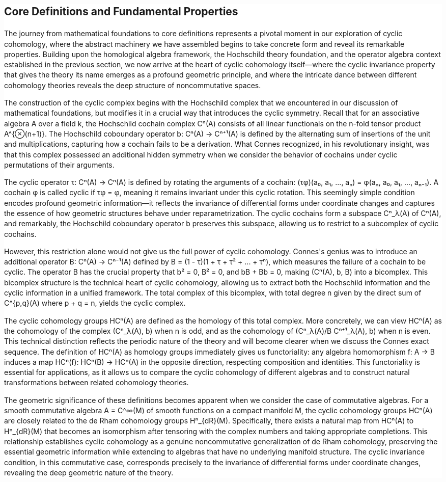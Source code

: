 ## Core Definitions and Fundamental Properties

The journey from mathematical foundations to core definitions represents a pivotal moment in our exploration of cyclic cohomology, where the abstract machinery we have assembled begins to take concrete form and reveal its remarkable properties. Building upon the homological algebra framework, the Hochschild theory foundation, and the operator algebra context established in the previous section, we now arrive at the heart of cyclic cohomology itself—where the cyclic invariance property that gives the theory its name emerges as a profound geometric principle, and where the intricate dance between different cohomology theories reveals the deep structure of noncommutative spaces.

The construction of the cyclic complex begins with the Hochschild complex that we encountered in our discussion of mathematical foundations, but modifies it in a crucial way that introduces the cyclic symmetry. Recall that for an associative algebra A over a field k, the Hochschild cochain complex Cⁿ(A) consists of all linear functionals on the n-fold tensor product A^{⊗(n+1)}. The Hochschild coboundary operator b: Cⁿ(A) → Cⁿ⁺¹(A) is defined by the alternating sum of insertions of the unit and multiplications, capturing how a cochain fails to be a derivation. What Connes recognized, in his revolutionary insight, was that this complex possessed an additional hidden symmetry when we consider the behavior of cochains under cyclic permutations of their arguments.

The cyclic operator τ: Cⁿ(A) → Cⁿ(A) is defined by rotating the arguments of a cochain: (τφ)(a₀, a₁, ..., aₙ) = φ(aₙ, a₀, a₁, ..., aₙ₋₁). A cochain φ is called cyclic if τφ = φ, meaning it remains invariant under this cyclic rotation. This seemingly simple condition encodes profound geometric information—it reflects the invariance of differential forms under coordinate changes and captures the essence of how geometric structures behave under reparametrization. The cyclic cochains form a subspace Cⁿ_λ(A) of Cⁿ(A), and remarkably, the Hochschild coboundary operator b preserves this subspace, allowing us to restrict to a subcomplex of cyclic cochains.

However, this restriction alone would not give us the full power of cyclic cohomology. Connes's genius was to introduce an additional operator B: Cⁿ(A) → Cⁿ⁻¹(A) defined by B = (1 - τ)(1 + τ + τ² + ... + τⁿ), which measures the failure of a cochain to be cyclic. The operator B has the crucial property that b² = 0, B² = 0, and bB + Bb = 0, making (Cⁿ(A), b, B) into a bicomplex. This bicomplex structure is the technical heart of cyclic cohomology, allowing us to extract both the Hochschild information and the cyclic information in a unified framework. The total complex of this bicomplex, with total degree n given by the direct sum of C^{p,q}(A) where p + q = n, yields the cyclic complex.

The cyclic cohomology groups HCⁿ(A) are defined as the homology of this total complex. More concretely, we can view HCⁿ(A) as the cohomology of the complex (Cⁿ_λ(A), b) when n is odd, and as the cohomology of (Cⁿ_λ(A)/B Cⁿ⁺¹_λ(A), b) when n is even. This technical distinction reflects the periodic nature of the theory and will become clearer when we discuss the Connes exact sequence. The definition of HCⁿ(A) as homology groups immediately gives us functoriality: any algebra homomorphism f: A → B induces a map HCⁿ(f): HCⁿ(B) → HCⁿ(A) in the opposite direction, respecting composition and identities. This functoriality is essential for applications, as it allows us to compare the cyclic cohomology of different algebras and to construct natural transformations between related cohomology theories.

The geometric significance of these definitions becomes apparent when we consider the case of commutative algebras. For a smooth commutative algebra A = C^∞(M) of smooth functions on a compact manifold M, the cyclic cohomology groups HCⁿ(A) are closely related to the de Rham cohomology groups Hⁿ_{dR}(M). Specifically, there exists a natural map from HCⁿ(A) to Hⁿ_{dR}(M) that becomes an isomorphism after tensoring with the complex numbers and taking appropriate completions. This relationship establishes cyclic cohomology as a genuine noncommutative generalization of de Rham cohomology, preserving the essential geometric information while extending to algebras that have no underlying manifold structure. The cyclic invariance condition, in this commutative case, corresponds precisely to the invariance of differential forms under coordinate changes, revealing the deep geometric nature of the theory.
